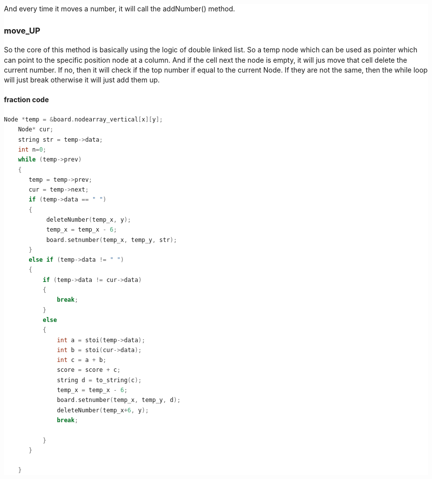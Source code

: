 And every time it moves a number, it will call the addNumber() method.



### move_UP

So the core of this method is basically using the logic of  double linked list. So a temp node which can be used as  pointer which can point to the specific position node at a column. And if the cell next the node is empty, it will jus move that cell delete the current number. If no, then it will check if the top number if equal to the current Node. If they are not the same, then the while loop will just break otherwise it will just add them up.



#### fraction code

```C++
Node *temp = &board.nodearray_vertical[x][y];
	Node* cur;
	string str = temp->data;
	int n=0;
	while (temp->prev)
	{
	   temp = temp->prev;
	   cur = temp->next;
       if (temp->data == " ")
	   {
			deleteNumber(temp_x, y);
			temp_x = temp_x - 6;
			board.setnumber(temp_x, temp_y, str);
	   }
	   else if (temp->data != " ")
	   {
		   if (temp->data != cur->data)
		   {
			   break;
		   }
		   else
		   {
			   int a = stoi(temp->data);
			   int b = stoi(cur->data);
			   int c = a + b;
			   score = score + c;
			   string d = to_string(c);
			   temp_x = temp_x - 6;
			   board.setnumber(temp_x, temp_y, d);
			   deleteNumber(temp_x+6, y);
			   break;

		   }
	   }

	}
```
